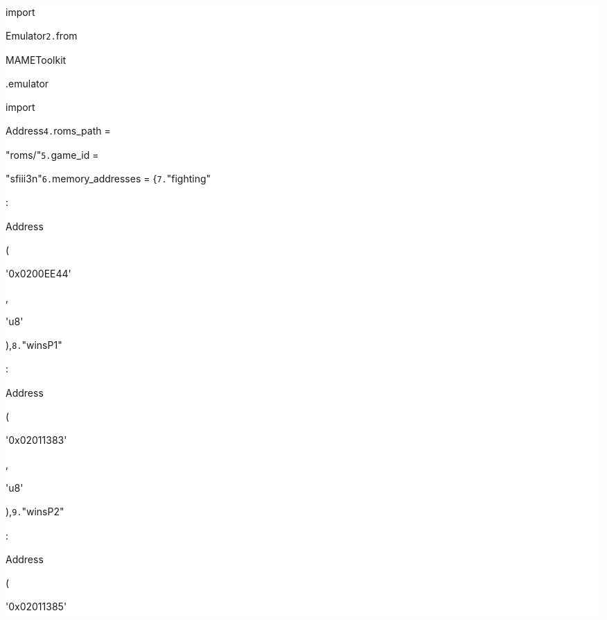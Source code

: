    import



   Emulator`
2. `from



   MAMEToolkit

   .emulator

   import



   Address`
4. `roms_path =

   "roms/"`
5. `game_id =

   "sfiii3n"`
6. `memory_addresses = {`
7. `"fighting"

   :

   Address

   (

   '0x0200EE44'

   ,

   'u8'

   ),`
8. `"winsP1"

   :

   Address

   (

   '0x02011383'

   ,

   'u8'

   ),`
9. `"winsP2"

   :

   Address

   (

   '0x02011385'
